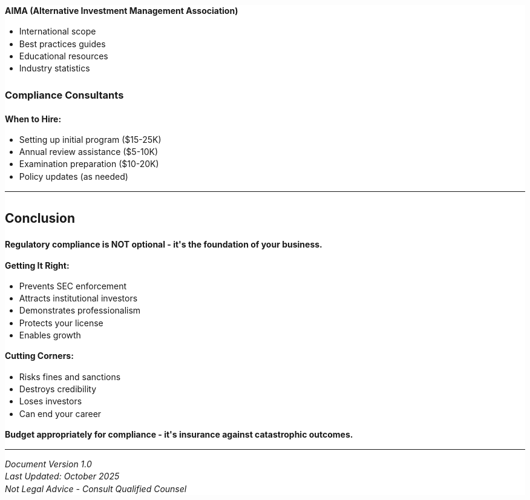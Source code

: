 **AIMA (Alternative Investment Management Association)**
- International scope
- Best practices guides
- Educational resources
- Industry statistics

### Compliance Consultants

**When to Hire:**
- Setting up initial program ($15-25K)
- Annual review assistance ($5-10K)
- Examination preparation ($10-20K)
- Policy updates (as needed)

---

## Conclusion

**Regulatory compliance is NOT optional - it's the foundation of your business.**

**Getting It Right:**
- Prevents SEC enforcement
- Attracts institutional investors
- Demonstrates professionalism
- Protects your license
- Enables growth

**Cutting Corners:**
- Risks fines and sanctions
- Destroys credibility
- Loses investors
- Can end your career

**Budget appropriately for compliance - it's insurance against catastrophic outcomes.**

---

*Document Version 1.0*  
*Last Updated: October 2025*  
*Not Legal Advice - Consult Qualified Counsel*

